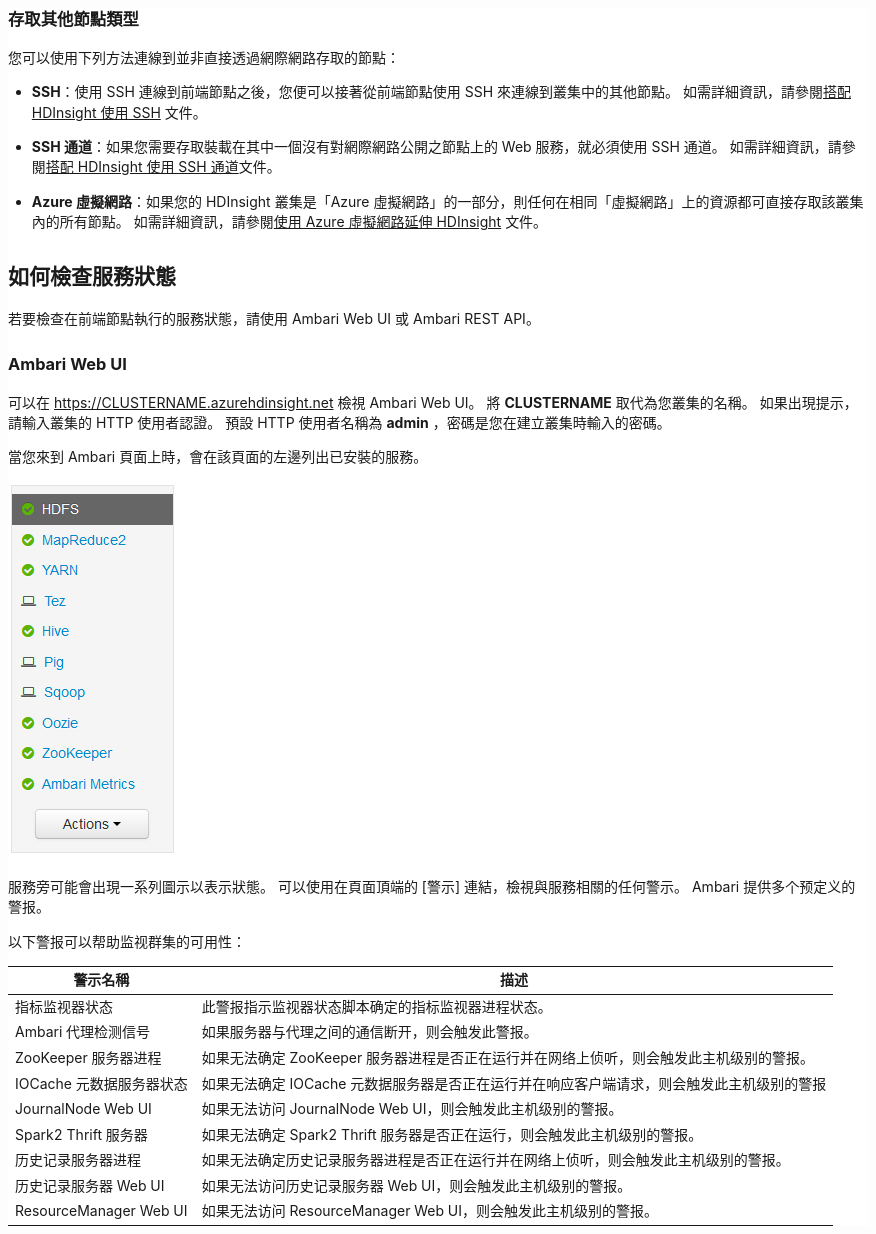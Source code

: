 ### <a name="accessing-other-node-types"></a>存取其他節點類型

您可以使用下列方法連線到並非直接透過網際網路存取的節點：

* **SSH**：使用 SSH 連線到前端節點之後，您便可以接著從前端節點使用 SSH 來連線到叢集中的其他節點。 如需詳細資訊，請參閱[搭配 HDInsight 使用 SSH](hdinsight-hadoop-linux-use-ssh-unix.md) 文件。

* **SSH 通道**：如果您需要存取裝載在其中一個沒有對網際網路公開之節點上的 Web 服務，就必須使用 SSH 通道。 如需詳細資訊，請參閱[搭配 HDInsight 使用 SSH 通道](hdinsight-linux-ambari-ssh-tunnel.md)文件。

* **Azure 虛擬網路**：如果您的 HDInsight 叢集是「Azure 虛擬網路」的一部分，則任何在相同「虛擬網路」上的資源都可直接存取該叢集內的所有節點。 如需詳細資訊，請參閱[使用 Azure 虛擬網路延伸 HDInsight](hdinsight-extend-hadoop-virtual-network.md) 文件。

## <a name="how-to-check-on-a-service-status"></a>如何檢查服務狀態

若要檢查在前端節點執行的服務狀態，請使用 Ambari Web UI 或 Ambari REST API。

### <a name="ambari-web-ui"></a>Ambari Web UI

可以在 https://CLUSTERNAME.azurehdinsight.net 檢視 Ambari Web UI。 將 **CLUSTERNAME** 取代為您叢集的名稱。 如果出現提示，請輸入叢集的 HTTP 使用者認證。 預設 HTTP 使用者名稱為 **admin** ，密碼是您在建立叢集時輸入的密碼。

當您來到 Ambari 頁面上時，會在該頁面的左邊列出已安裝的服務。

![已安裝的服務](./media/hdinsight-high-availability-linux/services.png)

服務旁可能會出現一系列圖示以表示狀態。 可以使用在頁面頂端的 [警示]  連結，檢視與服務相關的任何警示。  Ambari 提供多个预定义的警报。

以下警报可以帮助监视群集的可用性：

| 警示名稱                               | 描述                                                                                                                                                                                  |
|------------------------------------------|----------------------------------------------------------------------------------------------------------------------------------------------------------------------------------------------|
| 指标监视器状态                    | 此警报指示监视器状态脚本确定的指标监视器进程状态。                                                                                   |
| Ambari 代理检测信号                   | 如果服务器与代理之间的通信断开，则会触发此警报。                                                                                                                        |
| ZooKeeper 服务器进程                 | 如果无法确定 ZooKeeper 服务器进程是否正在运行并在网络上侦听，则会触发此主机级别的警报。                                                               |
| IOCache 元数据服务器状态           | 如果无法确定 IOCache 元数据服务器是否正在运行并在响应客户端请求，则会触发此主机级别的警报                                                            |
| JournalNode Web UI                       | 如果无法访问 JournalNode Web UI，则会触发此主机级别的警报。                                                                                                                 |
| Spark2 Thrift 服务器                     | 如果无法确定 Spark2 Thrift 服务器是否正在运行，则会触发此主机级别的警报。                                                                                                |
| 历史记录服务器进程                   | 如果无法确定历史记录服务器进程是否正在运行并在网络上侦听，则会触发此主机级别的警报。                                                                |
| 历史记录服务器 Web UI                    | 如果无法访问历史记录服务器 Web UI，则会触发此主机级别的警报。                                                                                                              |
| ResourceManager Web UI                   | 如果无法访问 ResourceManager Web UI，则会触发此主机级别的警报。                                                                                                             |

[preview-portal]: https://portal.azure.com/
[azure-powershell]: /powershell/azureps-cmdlets-docs
[azure-cli]: ../cli-install-nodejs.md